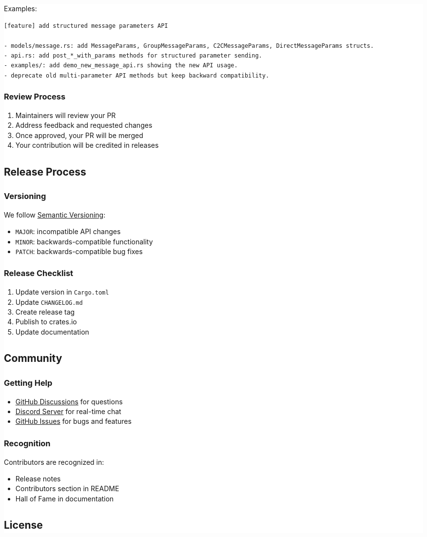 Examples:
```text
[feature] add structured message parameters API

- models/message.rs: add MessageParams, GroupMessageParams, C2CMessageParams, DirectMessageParams structs.
- api.rs: add post_*_with_params methods for structured parameter sending.
- examples/: add demo_new_message_api.rs showing the new API usage.
- deprecate old multi-parameter API methods but keep backward compatibility.
```

### Review Process

1. Maintainers will review your PR
2. Address feedback and requested changes
3. Once approved, your PR will be merged
4. Your contribution will be credited in releases

## Release Process

### Versioning

We follow [Semantic Versioning](https://semver.org/):

- `MAJOR`: incompatible API changes
- `MINOR`: backwards-compatible functionality
- `PATCH`: backwards-compatible bug fixes

### Release Checklist

1. Update version in `Cargo.toml`
2. Update `CHANGELOG.md`
3. Create release tag
4. Publish to crates.io
5. Update documentation

## Community

### Getting Help

- [GitHub Discussions](https://github.com/YinMo19/botrs/discussions) for questions
- [Discord Server](https://discord.gg/eRRkYfcG8u) for real-time chat
- [GitHub Issues](https://github.com/YinMo19/botrs/issues) for bugs and features

### Recognition

Contributors are recognized in:

- Release notes
- Contributors section in README
- Hall of Fame in documentation

## License


[type(scope)]: description